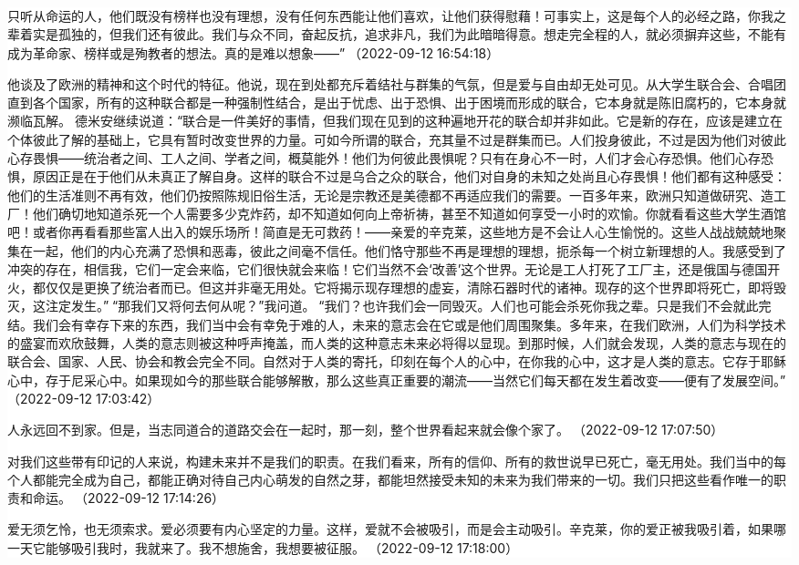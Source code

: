 只听从命运的人，他们既没有榜样也没有理想，没有任何东西能让他们喜欢，让他们获得慰藉！可事实上，这是每个人的必经之路，你我之辈着实是孤独的，但我们还有彼此。我们与众不同，奋起反抗，追求非凡，我们为此暗暗得意。想走完全程的人，就必须摒弃这些，不能有成为革命家、榜样或是殉教者的想法。真的是难以想象——” （2022-09-12 16:54:18）

他谈及了欧洲的精神和这个时代的特征。他说，现在到处都充斥着结社与群集的气氛，但是爱与自由却无处可见。从大学生联合会、合唱团直到各个国家，所有的这种联合都是一种强制性结合，是出于忧虑、出于恐惧、出于困境而形成的联合，它本身就是陈旧腐朽的，它本身就濒临瓦解。 德米安继续说道：“联合是一件美好的事情，但我们现在见到的这种遍地开花的联合却并非如此。它是新的存在，应该是建立在个体彼此了解的基础上，它具有暂时改变世界的力量。可如今所谓的联合，充其量不过是群集而已。人们投身彼此，不过是因为他们对彼此心存畏惧——统治者之间、工人之间、学者之间，概莫能外！他们为何彼此畏惧呢？只有在身心不一时，人们才会心存恐惧。他们心存恐惧，原因正是在于他们从未真正了解自身。这样的联合不过是乌合之众的联合，他们对自身的未知之处尚且心存畏惧！他们都有这种感受：他们的生活准则不再有效，他们仍按照陈规旧俗生活，无论是宗教还是美德都不再适应我们的需要。一百多年来，欧洲只知道做研究、造工厂！他们确切地知道杀死一个人需要多少克炸药，却不知道如何向上帝祈祷，甚至不知道如何享受一小时的欢愉。你就看看这些大学生酒馆吧！或者你再看看那些富人出入的娱乐场所！简直是无可救药！——亲爱的辛克莱，这些地方是不会让人心生愉悦的。这些人战战兢兢地聚集在一起，他们的内心充满了恐惧和恶毒，彼此之间毫不信任。他们恪守那些不再是理想的理想，扼杀每一个树立新理想的人。我感受到了冲突的存在，相信我，它们一定会来临，它们很快就会来临！它们当然不会‘改善’这个世界。无论是工人打死了工厂主，还是俄国与德国开火，都仅仅是更换了统治者而已。但这并非毫无用处。它将揭示现存理想的虚妄，清除石器时代的诸神。现存的这个世界即将死亡，即将毁灭，这注定发生。” “那我们又将何去何从呢？”我问道。 “我们？也许我们会一同毁灭。人们也可能会杀死你我之辈。只是我们不会就此完结。我们会有幸存下来的东西，我们当中会有幸免于难的人，未来的意志会在它或是他们周围聚集。多年来，在我们欧洲，人们为科学技术的盛宴而欢欣鼓舞，人类的意志则被这种呼声掩盖，而人类的这种意志未来必将得以显现。到那时候，人们就会发现，人类的意志与现在的联合会、国家、人民、协会和教会完全不同。自然对于人类的寄托，印刻在每个人的心中，在你我的心中，这才是人类的意志。它存于耶稣心中，存于尼采心中。如果现如今的那些联合能够解散，那么这些真正重要的潮流——当然它们每天都在发生着改变——便有了发展空间。” （2022-09-12 17:03:42）

人永远回不到家。但是，当志同道合的道路交会在一起时，那一刻，整个世界看起来就会像个家了。 （2022-09-12 17:07:50）

对我们这些带有印记的人来说，构建未来并不是我们的职责。在我们看来，所有的信仰、所有的救世说早已死亡，毫无用处。我们当中的每个人都能完全成为自己，都能正确对待自己内心萌发的自然之芽，都能坦然接受未知的未来为我们带来的一切。我们只把这些看作唯一的职责和命运。 （2022-09-12 17:14:26）

爱无须乞怜，也无须索求。爱必须要有内心坚定的力量。这样，爱就不会被吸引，而是会主动吸引。辛克莱，你的爱正被我吸引着，如果哪一天它能够吸引我时，我就来了。我不想施舍，我想要被征服。 （2022-09-12 17:18:00）

